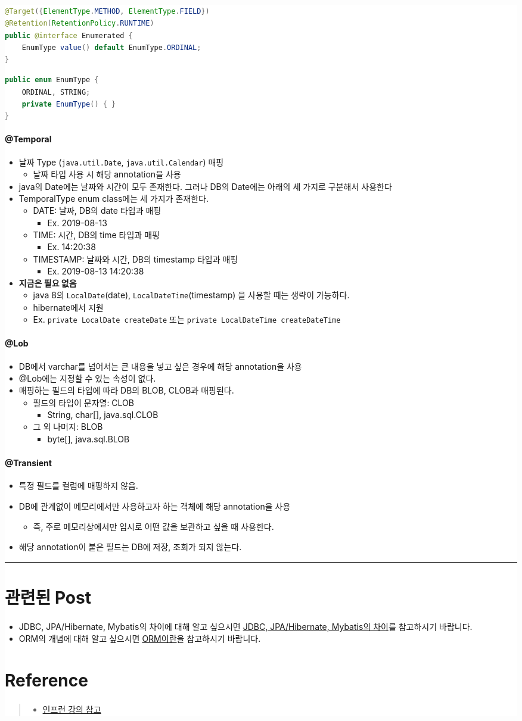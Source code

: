 ```java
@Target({ElementType.METHOD, ElementType.FIELD})
@Retention(RetentionPolicy.RUNTIME)
public @interface Enumerated {
    EnumType value() default EnumType.ORDINAL;
}
```
```java
public enum EnumType {
    ORDINAL, STRING;
    private EnumType() { }
}
```

#### @Temporal
- 날짜 Type (`java.util.Date`, `java.util.Calendar`) 매핑 
  - 날짜 타입 사용 시 해당 annotation을 사용 
- java의 Date에는 날짜와 시간이 모두 존재한다. 그러나 DB의 Date에는 아래의 세 가지로 구분해서 사용한다
- TemporalType enum class에는 세 가지가 존재한다.
  - DATE: 날짜, DB의 date 타입과 매핑 
    - Ex. 2019-08-13
  - TIME: 시간, DB의 time 타입과 매핑
    - Ex. 14:20:38
  - TIMESTAMP: 날짜와 시간, DB의 timestamp 타입과 매핑
    - Ex. 2019-08-13 14:20:38
- **지금은 필요 없음**
  - java 8의 `LocalDate`(date), `LocalDateTime`(timestamp) 을 사용할 때는 생략이 가능하다.
  - hibernate에서 지원 
  - Ex. `private LocalDate createDate` 또는 `private LocalDateTime createDateTime`

#### @Lob
- DB에서 varchar를 넘어서는 큰 내용을 넣고 싶은 경우에 해당 annotation을 사용 
- @Lob에는 지정할 수 있는 속성이 없다.
- 매핑하는 필드의 타입에 따라 DB의 BLOB, CLOB과 매핑된다.
  - 필드의 타입이 문자열: CLOB
    - String, char[], java.sql.CLOB
  - 그 외 나머지: BLOB
    - byte[], java.sql.BLOB


#### @Transient
- 특정 필드를 컬럼에 매핑하지 않음.

- DB에 관계없이 메모리에서만 사용하고자 하는 객체에 해당 annotation을 사용
  - 즉, 주로 메모리상에서만 임시로 어떤 값을 보관하고 싶을 때 사용한다.
- 해당 annotation이 붙은 필드는 DB에 저장, 조회가 되지 않는다.


---

# 관련된 Post
* JDBC, JPA/Hibernate, Mybatis의 차이에 대해 알고 싶으시면 [JDBC, JPA/Hibernate, Mybatis의 차이](https://gmlwjd9405.github.io/2018/12/25/difference-jdbc-jpa-mybatis.html)를 참고하시기 바랍니다.
* ORM의 개념에 대해 알고 싶으시면 [ORM이란](https://gmlwjd9405.github.io/2019/02/01/orm.html)을 참고하시기 바랍니다.


# Reference
> - [인프런 강의 참고](https://www.inflearn.com/course/ORM-JPA-Basic#)
